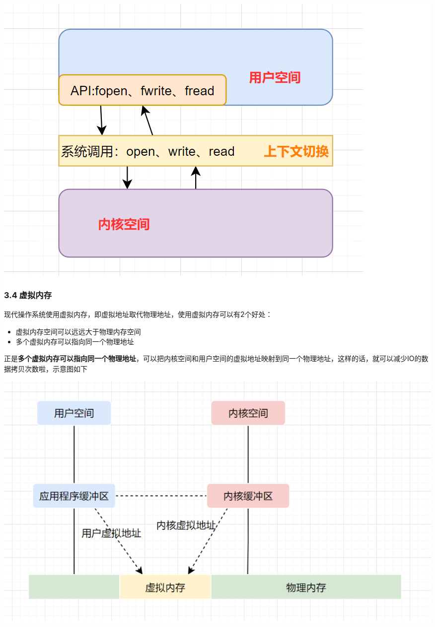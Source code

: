 ​![图片](./assets/640-20230404215051-pdghyi7.png)​

### 3.4 虚拟内存

现代操作系统使用虚拟内存，即虚拟地址取代物理地址，使用虚拟内存可以有2个好处：

* 虚拟内存空间可以远远大于物理内存空间
* 多个虚拟内存可以指向同一个物理地址

正是​**多个虚拟内存可以指向同一个物理地址**​，可以把内核空间和用户空间的虚拟地址映射到同一个物理地址，这样的话，就可以减少IO的数据拷贝次数啦，示意图如下

​![图片](assets/640-20230404215050-p95bson.png)​
